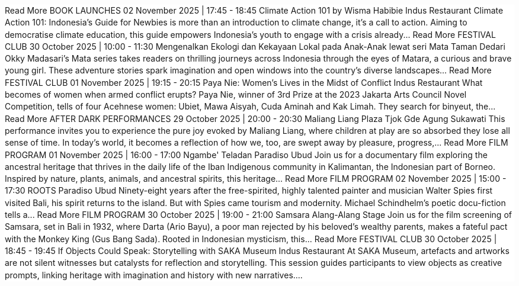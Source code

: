 Read More
BOOK LAUNCHES
02 November 2025 | 17:45 - 18:45
Climate Action 101 by Wisma Habibie
Indus Restaurant
Climate Action 101: Indonesia’s Guide for Newbies is more than an introduction to climate change, it’s a call to action. Aiming to democratise climate education, this guide empowers Indonesia’s youth to engage with a crisis already...
Read More
FESTIVAL CLUB
30 October 2025 | 10:00 - 11:30
Mengenalkan Ekologi dan Kekayaan Lokal pada Anak-Anak lewat seri Mata
Taman Dedari
Okky Madasari’s Mata series takes readers on thrilling journeys across Indonesia through the eyes of Matara, a curious and brave young girl. These adventure stories spark imagination and open windows into the country’s diverse landscapes...
Read More
FESTIVAL CLUB
01 November 2025 | 19:15 - 20:15
Paya Nie: Women’s Lives in the Midst of Conflict
Indus Restaurant
What becomes of women when armed conflict erupts? Paya Nie, winner of 3rd Prize at the 2023 Jakarta Arts Council Novel Competition, tells of four Acehnese women: Ubiet, Mawa Aisyah, Cuda Aminah and Kak Limah. They search for binyeut, the...
Read More
AFTER DARK PERFORMANCES
29 October 2025 | 20:00 - 20:30
Maliang Liang
Plaza Tjok Gde Agung Sukawati
This performance invites you to experience the pure joy evoked by Maliang Liang, where children at play are so absorbed they lose all sense of time. In today’s world, it becomes a reflection of how we, too, are swept away by pleasure, progress,...
Read More
FILM PROGRAM
01 November 2025 | 16:00 - 17:00
Ngambe' Teladan
Paradiso Ubud
Join us for a documentary film exploring the ancestral heritage that thrives in the daily life of the Iban Indigenous community in Kalimantan, the Indonesian part of Borneo. Inspired by nature, plants, animals, and ancestral spirits, this heritage...
Read More
FILM PROGRAM
02 November 2025 | 15:00 - 17:30
ROOTS
Paradiso Ubud
Ninety-eight years after the free-spirited, highly talented painter and musician Walter Spies first visited Bali, his spirit returns to the island. But with Spies came tourism and modernity. Michael Schindhelm’s poetic docu-fiction tells a...
Read More
FILM PROGRAM
30 October 2025 | 19:00 - 21:00
Samsara
Alang-Alang Stage
Join us for the film screening of Samsara, set in Bali in 1932, where Darta (Ario Bayu), a poor man rejected by his beloved’s wealthy parents, makes a fateful pact with the Monkey King (Gus Bang Sada). Rooted in Indonesian mysticism, this...
Read More
FESTIVAL CLUB
30 October 2025 | 18:45 - 19:45
If Objects Could Speak: Storytelling with SAKA Museum
Indus Restaurant
At SAKA Museum, artefacts and artworks are not silent witnesses but catalysts for reflection and storytelling. This session guides participants to view objects as creative prompts, linking heritage with imagination and history with new narratives....
